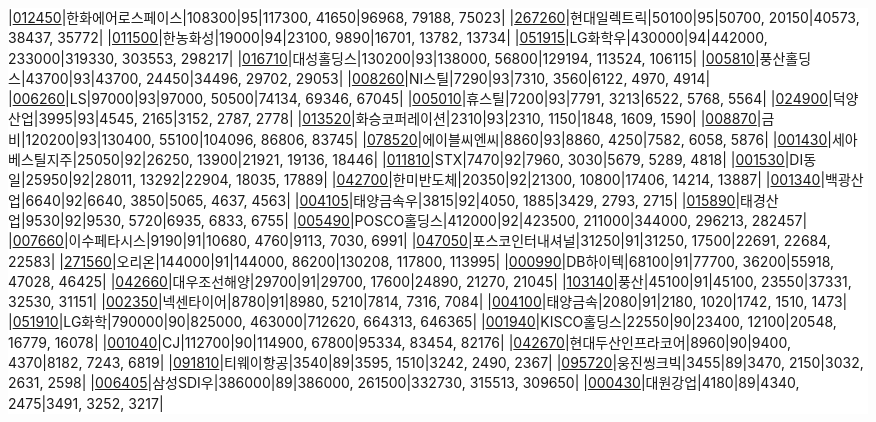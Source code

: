 |[012450](https://finance.daum.net/quotes/A012450)|한화에어로스페이스|108300|95|117300, 41650|96968, 79188, 75023|
|[267260](https://finance.daum.net/quotes/A267260)|현대일렉트릭|50100|95|50700, 20150|40573, 38437, 35772|
|[011500](https://finance.daum.net/quotes/A011500)|한농화성|19000|94|23100, 9890|16701, 13782, 13734|
|[051915](https://finance.daum.net/quotes/A051915)|LG화학우|430000|94|442000, 233000|319330, 303553, 298217|
|[016710](https://finance.daum.net/quotes/A016710)|대성홀딩스|130200|93|138000, 56800|129194, 113524, 106115|
|[005810](https://finance.daum.net/quotes/A005810)|풍산홀딩스|43700|93|43700, 24450|34496, 29702, 29053|
|[008260](https://finance.daum.net/quotes/A008260)|NI스틸|7290|93|7310, 3560|6122, 4970, 4914|
|[006260](https://finance.daum.net/quotes/A006260)|LS|97000|93|97000, 50500|74134, 69346, 67045|
|[005010](https://finance.daum.net/quotes/A005010)|휴스틸|7200|93|7791, 3213|6522, 5768, 5564|
|[024900](https://finance.daum.net/quotes/A024900)|덕양산업|3995|93|4545, 2165|3152, 2787, 2778|
|[013520](https://finance.daum.net/quotes/A013520)|화승코퍼레이션|2310|93|2310, 1150|1848, 1609, 1590|
|[008870](https://finance.daum.net/quotes/A008870)|금비|120200|93|130400, 55100|104096, 86806, 83745|
|[078520](https://finance.daum.net/quotes/A078520)|에이블씨엔씨|8860|93|8860, 4250|7582, 6058, 5876|
|[001430](https://finance.daum.net/quotes/A001430)|세아베스틸지주|25050|92|26250, 13900|21921, 19136, 18446|
|[011810](https://finance.daum.net/quotes/A011810)|STX|7470|92|7960, 3030|5679, 5289, 4818|
|[001530](https://finance.daum.net/quotes/A001530)|DI동일|25950|92|28011, 13292|22904, 18035, 17889|
|[042700](https://finance.daum.net/quotes/A042700)|한미반도체|20350|92|21300, 10800|17406, 14214, 13887|
|[001340](https://finance.daum.net/quotes/A001340)|백광산업|6640|92|6640, 3850|5065, 4637, 4563|
|[004105](https://finance.daum.net/quotes/A004105)|태양금속우|3815|92|4050, 1885|3429, 2793, 2715|
|[015890](https://finance.daum.net/quotes/A015890)|태경산업|9530|92|9530, 5720|6935, 6833, 6755|
|[005490](https://finance.daum.net/quotes/A005490)|POSCO홀딩스|412000|92|423500, 211000|344000, 296213, 282457|
|[007660](https://finance.daum.net/quotes/A007660)|이수페타시스|9190|91|10680, 4760|9113, 7030, 6991|
|[047050](https://finance.daum.net/quotes/A047050)|포스코인터내셔널|31250|91|31250, 17500|22691, 22684, 22583|
|[271560](https://finance.daum.net/quotes/A271560)|오리온|144000|91|144000, 86200|130208, 117800, 113995|
|[000990](https://finance.daum.net/quotes/A000990)|DB하이텍|68100|91|77700, 36200|55918, 47028, 46425|
|[042660](https://finance.daum.net/quotes/A042660)|대우조선해양|29700|91|29700, 17600|24890, 21270, 21045|
|[103140](https://finance.daum.net/quotes/A103140)|풍산|45100|91|45100, 23550|37331, 32530, 31151|
|[002350](https://finance.daum.net/quotes/A002350)|넥센타이어|8780|91|8980, 5210|7814, 7316, 7084|
|[004100](https://finance.daum.net/quotes/A004100)|태양금속|2080|91|2180, 1020|1742, 1510, 1473|
|[051910](https://finance.daum.net/quotes/A051910)|LG화학|790000|90|825000, 463000|712620, 664313, 646365|
|[001940](https://finance.daum.net/quotes/A001940)|KISCO홀딩스|22550|90|23400, 12100|20548, 16779, 16078|
|[001040](https://finance.daum.net/quotes/A001040)|CJ|112700|90|114900, 67800|95334, 83454, 82176|
|[042670](https://finance.daum.net/quotes/A042670)|현대두산인프라코어|8960|90|9400, 4370|8182, 7243, 6819|
|[091810](https://finance.daum.net/quotes/A091810)|티웨이항공|3540|89|3595, 1510|3242, 2490, 2367|
|[095720](https://finance.daum.net/quotes/A095720)|웅진씽크빅|3455|89|3470, 2150|3032, 2631, 2598|
|[006405](https://finance.daum.net/quotes/A006405)|삼성SDI우|386000|89|386000, 261500|332730, 315513, 309650|
|[000430](https://finance.daum.net/quotes/A000430)|대원강업|4180|89|4340, 2475|3491, 3252, 3217|